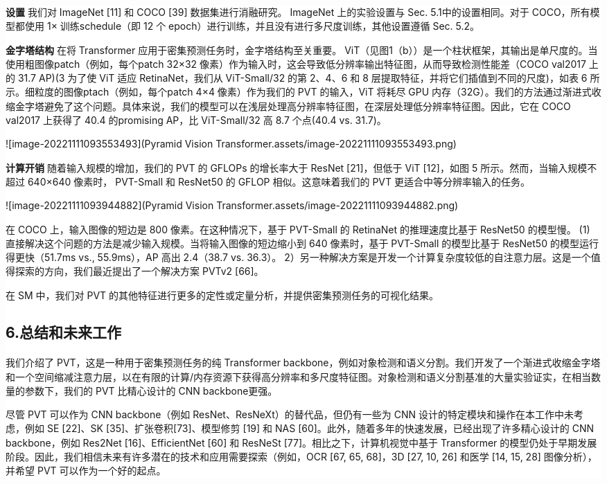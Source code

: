 **设置**	我们对 ImageNet [11] 和 COCO [39] 数据集进行消融研究。 ImageNet 上的实验设置与 Sec. 5.1中的设置相同。对于 COCO，所有模型都使用 1× 训练schedule（即 12 个 epoch）进行训练，并且没有进行多尺度训练，其他设置遵循 Sec. 5.2。

**金字塔结构**	在将 Transformer 应用于密集预测任务时，金字塔结构至关重要。 ViT（见图1（b））是一个柱状框架，其输出是单尺度的。当使用粗图像patch（例如，每个patch 32×32 像素）作为输入时，这会导致低分辨率输出特征图，从而导致检测性能差（COCO val2017 上的 31.7 AP)(3 为了使 ViT 适应 RetinaNet，我们从 ViT-Small/32 的第 2、4、6 和 8 层提取特征，并将它们插值到不同的尺度)，如表 6 所示。细粒度的图像ptach（例如，每个patch 4×4 像素）作为我们的 PVT 的输入，ViT 将耗尽 GPU 内存（32G）。我们的方法通过渐进式收缩金字塔避免了这个问题。具体来说，我们的模型可以在浅层处理高分辨率特征图，在深层处理低分辨率特征图。因此，它在 COCO val2017 上获得了 40.4 的promising AP，比 ViT-Small/32 高 8.7 个点(40.4 vs. 31.7)。

![image-20221111093553493](Pyramid Vision Transformer.assets/image-20221111093553493.png)

**计算开销**	随着输入规模的增加，我们的 PVT 的 GFLOPs 的增长率大于 ResNet [21]，但低于 ViT [12]，如图 5 所示。然而，当输入规模不超过 640×640 像素时， PVT-Small 和 ResNet50 的 GFLOP 相似。这意味着我们的 PVT 更适合中等分辨率输入的任务。

![image-20221111093944882](Pyramid Vision Transformer.assets/image-20221111093944882.png)

在 COCO 上，输入图像的短边是 800 像素。在这种情况下，基于 PVT-Small 的 RetinaNet 的推理速度比基于 ResNet50 的模型慢。 (1) 直接解决这个问题的方法是减少输入规模。当将输入图像的短边缩小到 640 像素时，基于 PVT-Small 的模型比基于 ResNet50 的模型运行得更快（51.7ms vs., 55.9ms），AP 高出 2.4（38.7 vs. 36.3）。 2）另一种解决方案是开发一个计算复杂度较低的自注意力层。这是一个值得探索的方向，我们最近提出了一个解决方案 PVTv2 [66]。

在 SM 中，我们对 PVT 的其他特征进行更多的定性或定量分析，并提供密集预测任务的可视化结果。

## 6.总结和未来工作

我们介绍了 PVT，这是一种用于密集预测任务的纯 Transformer backbone，例如对象检测和语义分割。我们开发了一个渐进式收缩金字塔和一个空间缩减注意力层，以在有限的计算/内存资源下获得高分辨率和多尺度特征图。对象检测和语义分割基准的大量实验证实，在相当数量的参数下，我们的 PVT 比精心设计的 CNN backbone更强。

尽管 PVT 可以作为 CNN backbone（例如 ResNet、ResNeXt）的替代品，但仍有一些为 CNN 设计的特定模块和操作在本工作中未考虑，例如 SE [22]、SK [35]、扩张卷积[73]、模型修剪 [19] 和 NAS [60]。此外，随着多年的快速发展，已经出现了许多精心设计的 CNN backbone，例如 Res2Net [16]、EfficientNet [60] 和 ResNeSt [77]。相比之下，计算机视觉中基于 Transformer 的模型仍处于早期发展阶段。因此，我们相信未来有许多潜在的技术和应用需要探索（例如，OCR [67, 65, 68]，3D [27, 10, 26] 和医学 [14, 15, 28] 图像分析），并希望 PVT 可以作为一个好的起点。